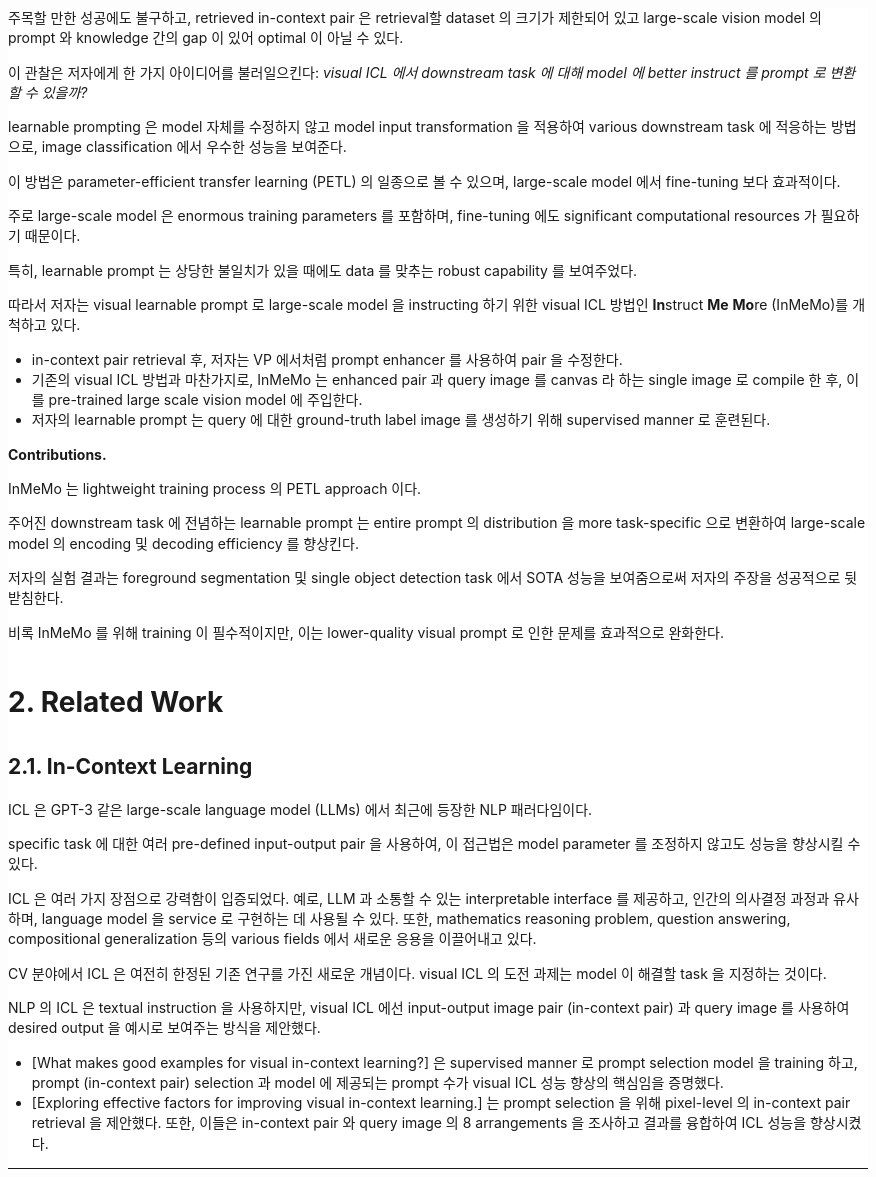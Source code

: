 주목할 만한 성공에도 불구하고, retrieved in-context pair 은 retrieval할 dataset 의 크기가 제한되어 있고 large-scale vision model 의 prompt 와 knowledge 간의 gap 이 있어 optimal 이 아닐 수 있다.

이 관찰은 저자에게 한 가지 아이디어를 불러일으킨다: _visual ICL 에서 downstream task 에 대해 model 에 better instruct 를 prompt 로 변환할 수 있을까?_

learnable prompting 은 model 자체를 수정하지 않고 model input transformation 을 적용하여 various downstream task 에 적응하는 방법으로, image classification 에서 우수한 성능을 보여준다.

이 방법은 parameter-efficient transfer learning (PETL) 의 일종으로 볼 수 있으며, large-scale model 에서 fine-tuning 보다 효과적이다.

주로 large-scale model 은 enormous training parameters 를 포함하며, fine-tuning 에도 significant computational resources 가 필요하기 때문이다.

특히, learnable prompt 는 상당한 불일치가 있을 때에도 data 를 맞추는 robust capability 를 보여주었다.

따라서 저자는 visual learnable prompt 로 large-scale model 을 instructing 하기 위한 visual ICL 방법인 **In**struct **Me** **Mo**re (InMeMo)를 개척하고 있다.

- in-context pair retrieval 후, 저자는 VP 에서처럼 prompt enhancer 를 사용하여 pair 을 수정한다. 
- 기존의 visual ICL 방법과 마찬가지로, InMeMo 는 enhanced pair 과 query image 를 canvas 라 하는 single image 로 compile 한 후, 이를 pre-trained large scale vision model 에 주입한다.
- 저자의 learnable prompt 는 query 에 대한 ground-truth label image 를 생성하기 위해 supervised manner 로 훈련된다.

**Contributions.**

InMeMo 는 lightweight training process 의 PETL approach 이다.

주어진 downstream task 에 전념하는 learnable prompt 는 entire prompt 의 distribution 을 more task-specific  으로 변환하여 large-scale model 의 encoding 및 decoding efficiency 를 향상킨다.

저자의 실험 결과는 foreground segmentation 및 single object detection task 에서 SOTA 성능을 보여줌으로써 저자의 주장을 성공적으로 뒷받침한다.

비록 InMeMo 를 위해 training 이 필수적이지만, 이는 lower-quality visual prompt 로 인한 문제를 효과적으로 완화한다.

# 2. Related Work

## 2.1. In-Context Learning

ICL 은 GPT-3 같은 large-scale language model (LLMs) 에서 최근에 등장한 NLP 패러다임이다.

specific task 에 대한 여러 pre-defined input-output pair 을 사용하여, 이 접근법은 model parameter 를 조정하지 않고도 성능을 향상시킬 수 있다.

ICL 은 여러 가지 장점으로 강력함이 입증되었다. 예로, LLM 과 소통할 수 있는 interpretable interface 를 제공하고, 인간의 의사결정 과정과 유사하며, language model 을 service 로 구현하는 데 사용될 수 있다. 또한, mathematics reasoning problem, question answering, compositional generalization 등의 various fields 에서 새로운 응용을 이끌어내고 있다.

CV 분야에서 ICL 은 여전히 한정된 기존 연구를 가진 새로운 개념이다. visual ICL 의 도전 과제는 model 이 해결할 task 을 지정하는 것이다. 

NLP 의 ICL 은 textual instruction 을 사용하지만, visual ICL 에선 input-output image pair (in-context pair) 과 query image 를 사용하여 desired output 을 예시로 보여주는 방식을 제안했다.

- [What makes good examples for visual in-context learning?] 은 supervised manner 로 prompt selection model 을 training 하고, prompt (in-context pair) selection 과 model 에 제공되는 prompt 수가 visual ICL 성능 향상의 핵심임을 증명했다.
- [Exploring effective factors for improving visual in-context learning.] 는 prompt selection 을 위해 pixel-level 의 in-context pair retrieval 을 제안했다. 또한, 이들은 in-context pair 와 query image 의 8 arrangements 을 조사하고 결과를 융합하여 ICL 성능을 향상시켰다.

---